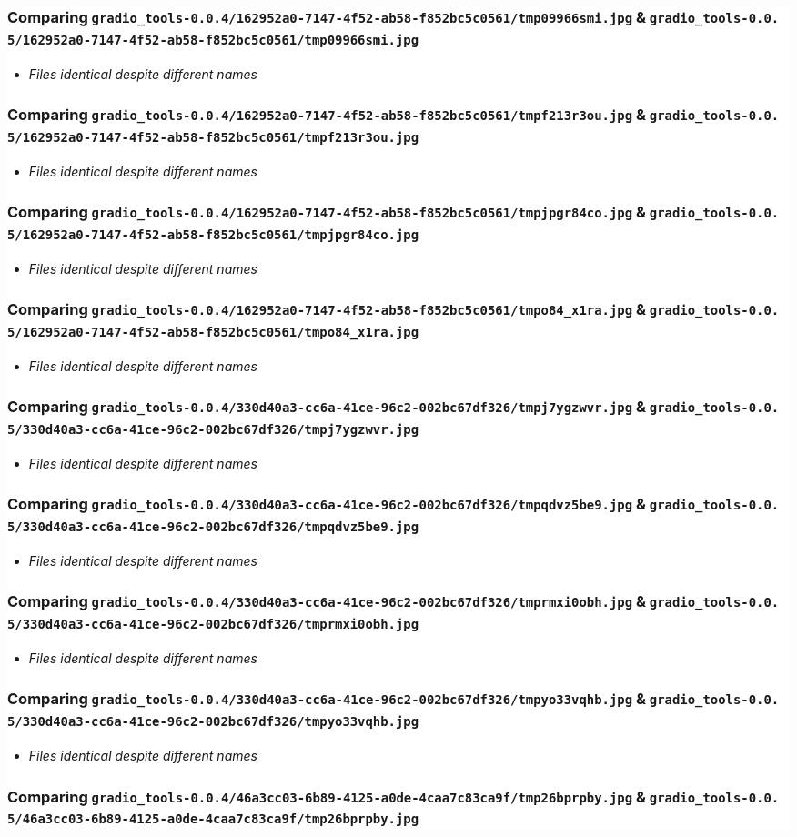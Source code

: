 ### Comparing `gradio_tools-0.0.4/162952a0-7147-4f52-ab58-f852bc5c0561/tmp09966smi.jpg` & `gradio_tools-0.0.5/162952a0-7147-4f52-ab58-f852bc5c0561/tmp09966smi.jpg`

 * *Files identical despite different names*

### Comparing `gradio_tools-0.0.4/162952a0-7147-4f52-ab58-f852bc5c0561/tmpf213r3ou.jpg` & `gradio_tools-0.0.5/162952a0-7147-4f52-ab58-f852bc5c0561/tmpf213r3ou.jpg`

 * *Files identical despite different names*

### Comparing `gradio_tools-0.0.4/162952a0-7147-4f52-ab58-f852bc5c0561/tmpjpgr84co.jpg` & `gradio_tools-0.0.5/162952a0-7147-4f52-ab58-f852bc5c0561/tmpjpgr84co.jpg`

 * *Files identical despite different names*

### Comparing `gradio_tools-0.0.4/162952a0-7147-4f52-ab58-f852bc5c0561/tmpo84_x1ra.jpg` & `gradio_tools-0.0.5/162952a0-7147-4f52-ab58-f852bc5c0561/tmpo84_x1ra.jpg`

 * *Files identical despite different names*

### Comparing `gradio_tools-0.0.4/330d40a3-cc6a-41ce-96c2-002bc67df326/tmpj7ygzwvr.jpg` & `gradio_tools-0.0.5/330d40a3-cc6a-41ce-96c2-002bc67df326/tmpj7ygzwvr.jpg`

 * *Files identical despite different names*

### Comparing `gradio_tools-0.0.4/330d40a3-cc6a-41ce-96c2-002bc67df326/tmpqdvz5be9.jpg` & `gradio_tools-0.0.5/330d40a3-cc6a-41ce-96c2-002bc67df326/tmpqdvz5be9.jpg`

 * *Files identical despite different names*

### Comparing `gradio_tools-0.0.4/330d40a3-cc6a-41ce-96c2-002bc67df326/tmprmxi0obh.jpg` & `gradio_tools-0.0.5/330d40a3-cc6a-41ce-96c2-002bc67df326/tmprmxi0obh.jpg`

 * *Files identical despite different names*

### Comparing `gradio_tools-0.0.4/330d40a3-cc6a-41ce-96c2-002bc67df326/tmpyo33vqhb.jpg` & `gradio_tools-0.0.5/330d40a3-cc6a-41ce-96c2-002bc67df326/tmpyo33vqhb.jpg`

 * *Files identical despite different names*

### Comparing `gradio_tools-0.0.4/46a3cc03-6b89-4125-a0de-4caa7c83ca9f/tmp26bprpby.jpg` & `gradio_tools-0.0.5/46a3cc03-6b89-4125-a0de-4caa7c83ca9f/tmp26bprpby.jpg`
